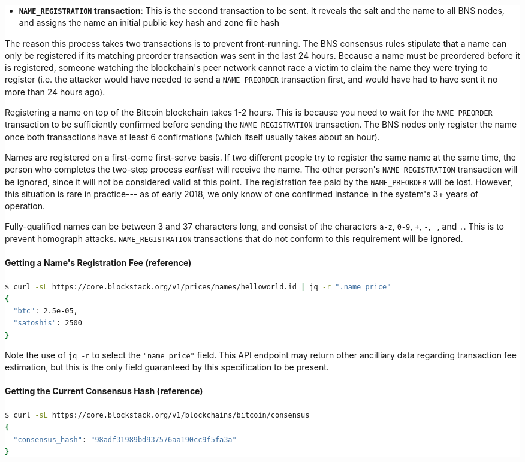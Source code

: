 * **`NAME_REGISTRATION` transaction**:  This is the second transaction to be
  sent.  It reveals the salt and the name to all BNS nodes, and assigns the name
an initial public key hash and zone file hash

The reason this process takes two transactions is to prevent front-running.
The BNS consensus rules stipulate that a name can only be registered if its
matching preorder transaction was sent in the last 24 hours.  Because a name
must be preordered before it is registered, someone watching the blockchain's
peer network cannot race a victim to claim the name they were trying to
register (i.e. the attacker would have needed to send a `NAME_PREORDER`
transaction first, and would have had to have sent it no more than 24 hours
ago).

Registering a name on top of the Bitcoin blockchain takes 1-2 hours.  This is
because you need to wait for the `NAME_PREORDER` transaction to be sufficiently
confirmed before sending the `NAME_REGISTRATION` transaction.  The BNS nodes
only register the name once both transactions have at least 6 confirmations
(which itself usually takes about an hour).

Names are registered on a first-come first-serve basis.
If two different people try to register the same name at the same time, the
person who completes the two-step process *earliest* will receive the name.  The
other person's `NAME_REGISTRATION` transaction will be ignored, since it will
not be considered valid at this point.  The registration fee paid by the
`NAME_PREORDER` will be lost.  However, this situation is rare in practice---
as of early 2018, we only know of one confirmed instance in the system's 3+ years
of operation.

Fully-qualified names can be between 3 and 37 characters long, and consist of
the characters `a-z`, `0-9`, `+`, `-`, `_`, and `.`.  This is to prevent
[homograph attacks](https://en.wikipedia.org/wiki/IDN_homograph_attack).
`NAME_REGISTRATION` transactions that do not conform to this requirement will be
ignored.

#### Getting a Name's Registration Fee ([reference](https://core.blockstack.org/#price-checks-get-name-price))

```bash
$ curl -sL https://core.blockstack.org/v1/prices/names/helloworld.id | jq -r ".name_price"
{
  "btc": 2.5e-05,
  "satoshis": 2500
}
```

Note the use of `jq -r` to select the `"name_price"` field.  This API
endpoint may return other ancilliary data regarding transaction fee estimation,
but this is the only field guaranteed by this specification to be present.

#### Getting the Current Consensus Hash ([reference](https://core.blockstack.org/#blockchain-operations-get-consensus-hash))

```bash
$ curl -sL https://core.blockstack.org/v1/blockchains/bitcoin/consensus
{
  "consensus_hash": "98adf31989bd937576aa190cc9f5fa3a"
}
```
